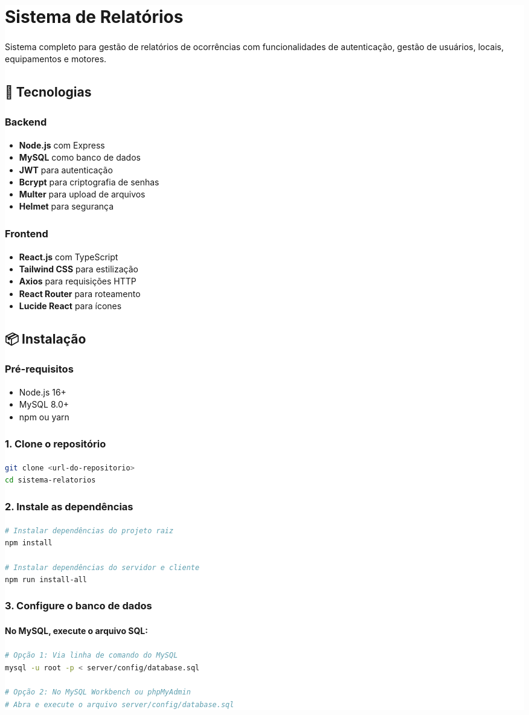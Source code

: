 # Sistema de Relatórios

Sistema completo para gestão de relatórios de ocorrências com funcionalidades de autenticação, gestão de usuários, locais, equipamentos e motores.

## 🚀 Tecnologias

### Backend
- **Node.js** com Express
- **MySQL** como banco de dados
- **JWT** para autenticação
- **Bcrypt** para criptografia de senhas
- **Multer** para upload de arquivos
- **Helmet** para segurança

### Frontend
- **React.js** com TypeScript
- **Tailwind CSS** para estilização
- **Axios** para requisições HTTP
- **React Router** para roteamento
- **Lucide React** para ícones

## 📦 Instalação

### Pré-requisitos
- Node.js 16+ 
- MySQL 8.0+
- npm ou yarn

### 1. Clone o repositório
```bash
git clone <url-do-repositorio>
cd sistema-relatorios
```

### 2. Instale as dependências
```bash
# Instalar dependências do projeto raiz
npm install

# Instalar dependências do servidor e cliente
npm run install-all
```

### 3. Configure o banco de dados

#### No MySQL, execute o arquivo SQL:
```bash
# Opção 1: Via linha de comando do MySQL
mysql -u root -p < server/config/database.sql

# Opção 2: No MySQL Workbench ou phpMyAdmin
# Abra e execute o arquivo server/config/database.sql
```
